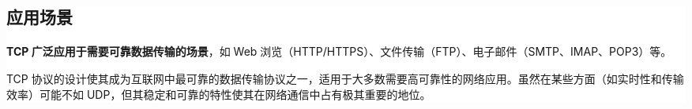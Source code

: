 ## 应用场景

**TCP 广泛应用于需要可靠数据传输的场景**，如 Web 浏览（HTTP/HTTPS）、文件传输（FTP）、电子邮件（SMTP、IMAP、POP3）等。

TCP 协议的设计使其成为互联网中最可靠的数据传输协议之一，适用于大多数需要高可靠性的网络应用。虽然在某些方面（如实时性和传输效率）可能不如 UDP，但其稳定和可靠的特性使其在网络通信中占有极其重要的地位。
